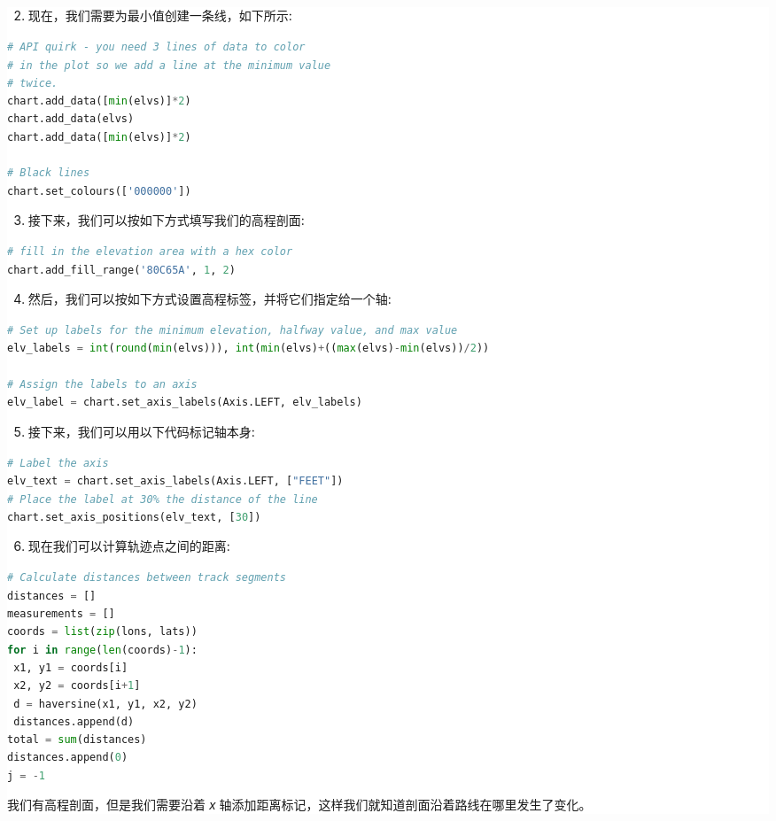 2.  现在，我们需要为最小值创建一条线，如下所示:

```py
# API quirk - you need 3 lines of data to color
# in the plot so we add a line at the minimum value
# twice.
chart.add_data([min(elvs)]*2)
chart.add_data(elvs)
chart.add_data([min(elvs)]*2)

# Black lines
chart.set_colours(['000000'])
```

3.  接下来，我们可以按如下方式填写我们的高程剖面:

```py
# fill in the elevation area with a hex color
chart.add_fill_range('80C65A', 1, 2)
```

4.  然后，我们可以按如下方式设置高程标签，并将它们指定给一个轴:

```py
# Set up labels for the minimum elevation, halfway value, and max value
elv_labels = int(round(min(elvs))), int(min(elvs)+((max(elvs)-min(elvs))/2))

# Assign the labels to an axis
elv_label = chart.set_axis_labels(Axis.LEFT, elv_labels)
```

5.  接下来，我们可以用以下代码标记轴本身:

```py
# Label the axis
elv_text = chart.set_axis_labels(Axis.LEFT, ["FEET"])
# Place the label at 30% the distance of the line
chart.set_axis_positions(elv_text, [30])
```

6.  现在我们可以计算轨迹点之间的距离:

```py
# Calculate distances between track segments
distances = []
measurements = []
coords = list(zip(lons, lats))
for i in range(len(coords)-1):
 x1, y1 = coords[i]
 x2, y2 = coords[i+1]
 d = haversine(x1, y1, x2, y2)
 distances.append(d)
total = sum(distances)
distances.append(0)
j = -1
```

我们有高程剖面，但是我们需要沿着 *x* 轴添加距离标记，这样我们就知道剖面沿着路线在哪里发生了变化。
